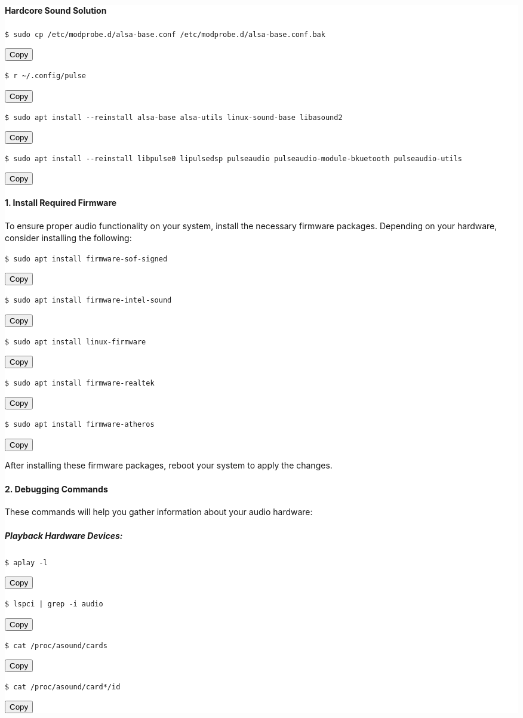   

  <h4>Hardcore Sound Solution</h4>
  
  <pre><code><span>$ </span>sudo cp /etc/modprobe.d/alsa-base.conf /etc/modprobe.d/alsa-base.conf.bak</code></pre>
  <button onclick="navigator.clipboard.writeText('sudo cp /etc/modprobe.d/alsa-base.conf /etc/modprobe.d/alsa-base.conf.bak')">Copy</button>
  
  <pre><code><span>$ </span>r ~/.config/pulse</code></pre>
  <button onclick="navigator.clipboard.writeText('rm -r ~/.config/pulse')">Copy</button>
  
  <pre><code><span>$ </span>sudo apt install --reinstall alsa-base alsa-utils linux-sound-base libasound2</code></pre>
  <button onclick="navigator.clipboard.writeText('sudo apt install --reinstall alsa-base alsa-utils linux-sound-base libasound2')">Copy</button>
  
  <pre><code><span>$ </span>sudo apt install --reinstall libpulse0 lipulsedsp pulseaudio pulseaudio-module-bkuetooth pulseaudio-utils</code></pre>
  <button onclick="navigator.clipboard.writeText('sudo apt install --reinstall libpulse0 lipulsedsp pulseaudio pulseaudio-module-bkuetooth pulseaudio-utils')">Copy</button>
  
  

  <h4>1. Install Required Firmware</h4>

  <p>To ensure proper audio functionality on your system, install the necessary firmware packages. Depending on your hardware, consider installing the following:</p>

  <pre><code><span>$ </span>sudo apt install firmware-sof-signed</code></pre>
  <button onclick="navigator.clipboard.writeText('sudo apt install firmware-sof-signed')">Copy</button>
  <pre><code><span>$ </span>sudo apt install firmware-intel-sound</code></pre>
  <button onclick="navigator.clipboard.writeText('sudo apt install firmware-intel-sound')">Copy</button>
  <pre><code><span>$ </span>sudo apt install linux-firmware</code></pre>
  <button onclick="navigator.clipboard.writeText('sudo apt install linux-firmware')">Copy</button>
  <pre><code><span>$ </span>sudo apt install firmware-realtek</code></pre>
  <button onclick="navigator.clipboard.writeText('sudo apt install firmware-realtek')">Copy</button>
  <pre><code><span>$ </span>sudo apt install firmware-atheros</code></pre>
  <button onclick="navigator.clipboard.writeText('sudo apt install firmware-atheros')">Copy</button>

  <p>After installing these firmware packages, reboot your system to apply the changes.</p>


  

  <h4>2. Debugging Commands</h4>

  <p>These commands will help you gather information about your audio hardware:</p>

  <h5>Playback Hardware Devices:</h5>
  <pre><code><span>$ </span>aplay -l</code></pre>
  <button onclick="navigator.clipboard.writeText('aplay -l')">Copy</button>
  <pre><code><span>$ </span>lspci | grep -i audio</code></pre>
  <button onclick="navigator.clipboard.writeText('lspci | grep -i audio')">Copy</button>
  <pre><code><span>$ </span>cat /proc/asound/cards</code></pre>
  <button onclick="navigator.clipboard.writeText('cat /proc/asound/cards')">Copy</button>
  <pre><code><span>$ </span>cat /proc/asound/card*/id</code></pre>
  <button onclick="navigator.clipboard.writeText('cat /proc/asound/card*/id')">Copy</button>

